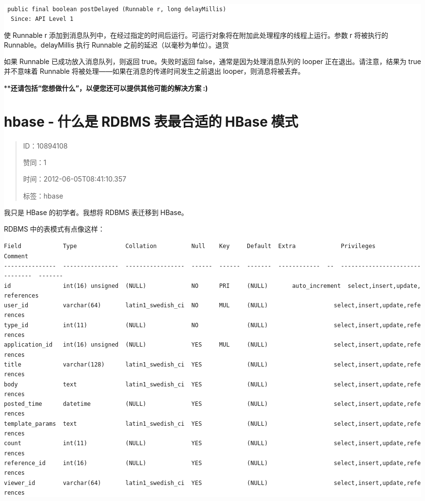```
 public final boolean postDelayed (Runnable r, long delayMillis)
  Since: API Level 1 
```

使 Runnable r 添加到消息队列中，在经过指定的时间后运行。可运行对象将在附加此处理程序的线程上运行。参数 r 将被执行的 Runnable。delayMillis 执行 Runnable 之前的延迟（以毫秒为单位）。退货

如果 Runnable 已成功放入消息队列，则返回 true。失败时返回 false，通常是因为处理消息队列的 looper 正在退出。请注意，结果为 true 并不意味着 Runnable 将被处理——如果在消息的传递时间发生之前退出 looper，则消息将被丢弃。

****还请包括“您想做什么”，以便您还可以提供其他可能的解决方案 :)**

# hbase - 什么是 RDBMS 表最合适的 HBase 模式

> ID：10894108
> 
> 赞同：1
> 
> 时间：2012-06-05T08:41:10.357
> 
> 标签：hbase

我只是 HBase 的初学者。我想将 RDBMS 表迁移到 HBase。

RDBMS 中的表模式有点像这样：

```
Field            Type              Collation          Null    Key     Default  Extra             Privileges                       Comment
---------------  ----------------  -----------------  ------  ------  -------  ------------  --  -------------------------------  -------
id               int(16) unsigned  (NULL)             NO      PRI     (NULL)       auto_increment  select,insert,update,references         
user_id          varchar(64)       latin1_swedish_ci  NO      MUL     (NULL)                   select,insert,update,references         
type_id          int(11)           (NULL)             NO              (NULL)                   select,insert,update,references         
application_id   int(16) unsigned  (NULL)             YES     MUL     (NULL)                   select,insert,update,references         
title            varchar(128)      latin1_swedish_ci  YES             (NULL)                   select,insert,update,references         
body             text              latin1_swedish_ci  YES             (NULL)                   select,insert,update,references         
posted_time      datetime          (NULL)             YES             (NULL)                   select,insert,update,references         
template_params  text              latin1_swedish_ci  YES             (NULL)                   select,insert,update,references         
count            int(11)           (NULL)             YES             (NULL)                   select,insert,update,references         
reference_id     int(16)           (NULL)             YES             (NULL)                   select,insert,update,references         
viewer_id        varchar(64)       latin1_swedish_ci  YES             (NULL)                   select,insert,update,references 
```
